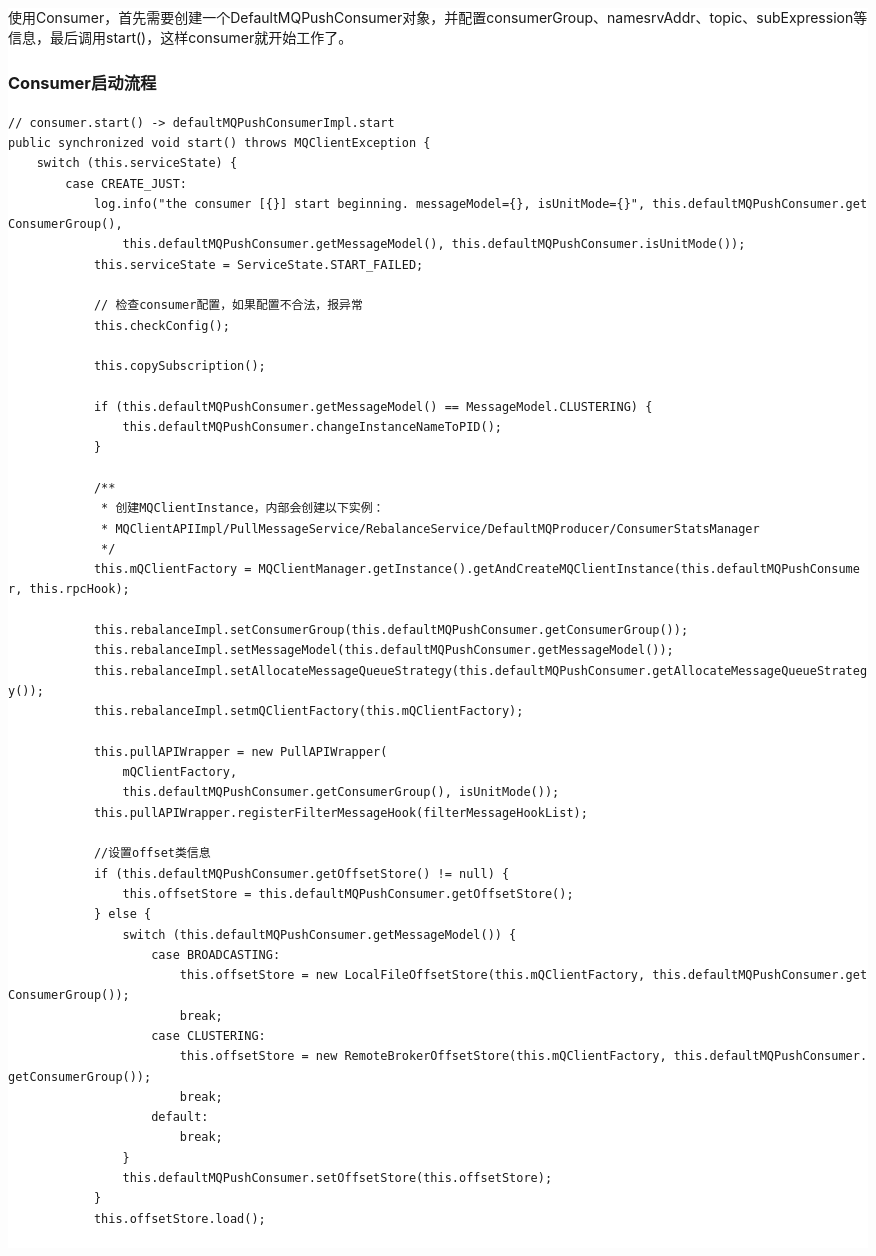 使用Consumer，首先需要创建一个DefaultMQPushConsumer对象，并配置consumerGroup、namesrvAddr、topic、subExpression等信息，最后调用start()，这样consumer就开始工作了。

### Consumer启动流程

```
// consumer.start() -> defaultMQPushConsumerImpl.start
public synchronized void start() throws MQClientException {
    switch (this.serviceState) {
        case CREATE_JUST:
            log.info("the consumer [{}] start beginning. messageModel={}, isUnitMode={}", this.defaultMQPushConsumer.getConsumerGroup(),
                this.defaultMQPushConsumer.getMessageModel(), this.defaultMQPushConsumer.isUnitMode());
            this.serviceState = ServiceState.START_FAILED;
 
            // 检查consumer配置，如果配置不合法，报异常
            this.checkConfig();
 
            this.copySubscription();
 
            if (this.defaultMQPushConsumer.getMessageModel() == MessageModel.CLUSTERING) {
                this.defaultMQPushConsumer.changeInstanceNameToPID();
            }
 
            /**
             * 创建MQClientInstance，内部会创建以下实例：
             * MQClientAPIImpl/PullMessageService/RebalanceService/DefaultMQProducer/ConsumerStatsManager
             */
            this.mQClientFactory = MQClientManager.getInstance().getAndCreateMQClientInstance(this.defaultMQPushConsumer, this.rpcHook);
 
            this.rebalanceImpl.setConsumerGroup(this.defaultMQPushConsumer.getConsumerGroup());
            this.rebalanceImpl.setMessageModel(this.defaultMQPushConsumer.getMessageModel());
            this.rebalanceImpl.setAllocateMessageQueueStrategy(this.defaultMQPushConsumer.getAllocateMessageQueueStrategy());
            this.rebalanceImpl.setmQClientFactory(this.mQClientFactory);
 
            this.pullAPIWrapper = new PullAPIWrapper(
                mQClientFactory,
                this.defaultMQPushConsumer.getConsumerGroup(), isUnitMode());
            this.pullAPIWrapper.registerFilterMessageHook(filterMessageHookList);
 
            //设置offset类信息
            if (this.defaultMQPushConsumer.getOffsetStore() != null) {
                this.offsetStore = this.defaultMQPushConsumer.getOffsetStore();
            } else {
                switch (this.defaultMQPushConsumer.getMessageModel()) {
                    case BROADCASTING:
                        this.offsetStore = new LocalFileOffsetStore(this.mQClientFactory, this.defaultMQPushConsumer.getConsumerGroup());
                        break;
                    case CLUSTERING:
                        this.offsetStore = new RemoteBrokerOffsetStore(this.mQClientFactory, this.defaultMQPushConsumer.getConsumerGroup());
                        break;
                    default:
                        break;
                }
                this.defaultMQPushConsumer.setOffsetStore(this.offsetStore);
            }
            this.offsetStore.load();
 
```
